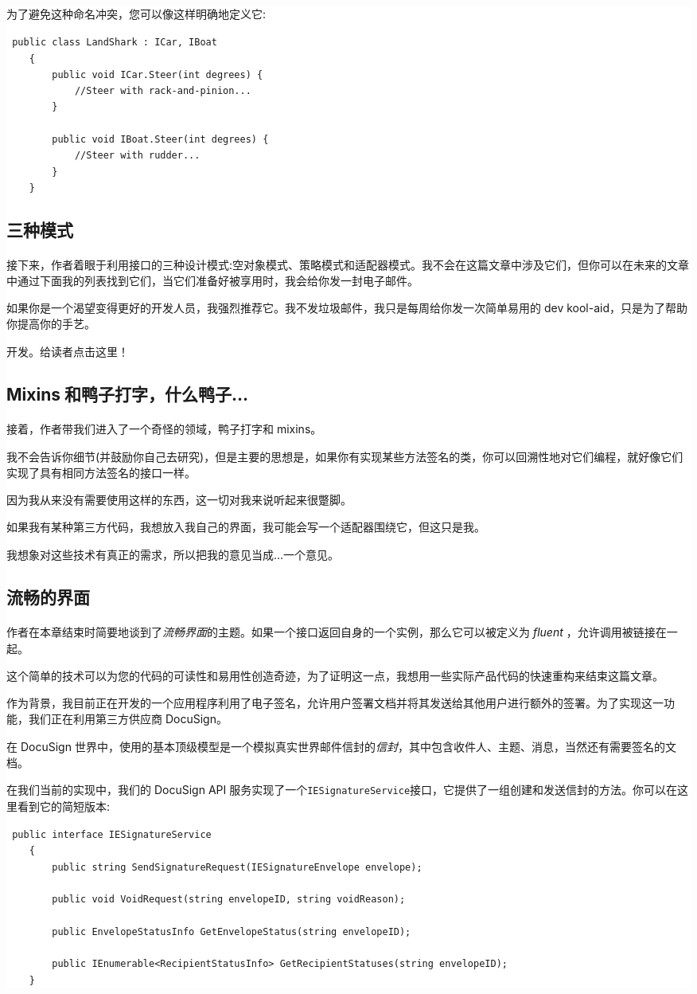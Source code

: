 为了避免这种命名冲突，您可以像这样明确地定义它:

```
 public class LandShark : ICar, IBoat
    {
        public void ICar.Steer(int degrees) {
            //Steer with rack-and-pinion...
        }

        public void IBoat.Steer(int degrees) {
            //Steer with rudder...
        }
    } 
```

## [](#three-patterns)三种模式

接下来，作者着眼于利用接口的三种设计模式:空对象模式、策略模式和适配器模式。我不会在这篇文章中涉及它们，但你可以在未来的文章中通过下面我的列表找到它们，当它们准备好被享用时，我会给你发一封电子邮件。

如果你是一个渴望变得更好的开发人员，我强烈推荐它。我不发垃圾邮件，我只是每周给你发一次简单易用的 dev kool-aid，只是为了帮助你提高你的手艺。

开发。给读者点击这里！

## [](#mixins-and-duck-typing-what-the-duck)Mixins 和鸭子打字，什么鸭子…

接着，作者带我们进入了一个奇怪的领域，鸭子打字和 mixins。

我不会告诉你细节(并鼓励你自己去研究)，但是主要的思想是，如果你有实现某些方法签名的类，你可以回溯性地对它们编程，就好像它们实现了具有相同方法签名的接口一样。

因为我从来没有需要使用这样的东西，这一切对我来说听起来很蹩脚。

如果我有某种第三方代码，我想放入我自己的界面，我可能会写一个适配器围绕它，但这只是我。

我想象对这些技术有真正的需求，所以把我的意见当成…一个意见。

## [](#fluent-interfaces)流畅的界面

作者在本章结束时简要地谈到了*流畅界面*的主题。如果一个接口返回自身的一个实例，那么它可以被定义为 *fluent* ，允许调用被链接在一起。

这个简单的技术可以为您的代码的可读性和易用性创造奇迹，为了证明这一点，我想用一些实际产品代码的快速重构来结束这篇文章。

作为背景，我目前正在开发的一个应用程序利用了电子签名，允许用户签署文档并将其发送给其他用户进行额外的签署。为了实现这一功能，我们正在利用第三方供应商 DocuSign。

在 DocuSign 世界中，使用的基本顶级模型是一个模拟真实世界邮件信封的*信封*，其中包含收件人、主题、消息，当然还有需要签名的文档。

在我们当前的实现中，我们的 DocuSign API 服务实现了一个`IESignatureService`接口，它提供了一组创建和发送信封的方法。你可以在这里看到它的简短版本:

```
 public interface IESignatureService
    {
        public string SendSignatureRequest(IESignatureEnvelope envelope);

        public void VoidRequest(string envelopeID, string voidReason);

        public EnvelopeStatusInfo GetEnvelopeStatus(string envelopeID);

        public IEnumerable<RecipientStatusInfo> GetRecipientStatuses(string envelopeID);
    } 
```
